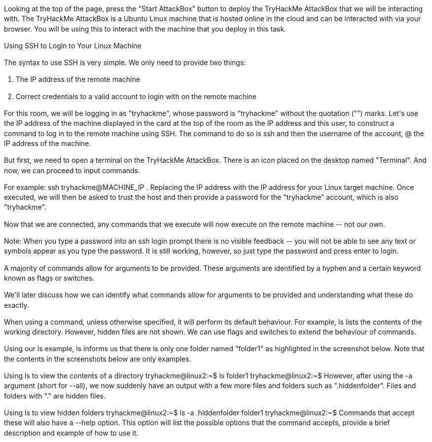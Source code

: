 Looking at the top of the page, press the "Start AttackBox" button to deploy the TryHackMe AttackBox that we will be interacting with. The TryHackMe AttackBox is a Ubuntu Linux machine that is hosted online in the cloud and can be interacted with via your browser. You will be using this to interact with the machine that you deploy in this task.




Using SSH to Login to Your Linux Machine

The syntax to use SSH is very simple. We only need to provide two things:

1. The IP address of the remote machine

2. Correct credentials to a valid account to login with on the remote machine



For this room, we will be logging in as "tryhackme", whose password is "tryhackme" without the quotation ("") marks. Let's use the IP address of the machine displayed in the card at the top of the room as the IP address and this user, to construct a command to log in to the remote machine using SSH. The command to do so is ssh and then the username of the account, @ the IP address of the machine.

But first, we need to open a terminal on the TryHackMe AttackBox. There is an icon placed on the desktop named "Terminal". And now, we can proceed to input commands.

For example: ssh tryhackme@MACHINE_IP  . Replacing the IP address with the IP address for your Linux target machine. Once executed, we will then be asked to trust the host and then provide a password for the "tryhackme" account, which is also "tryhackme".



Now that we are connected, any commands that we execute will now execute on the remote machine -- not our own.

Note: When you type a password into an ssh login prompt there is no visible feedback -- you will not be able to see any text or symbols appear as you type the password. It is still working, however, so just type the password and press enter to login.

A majority of commands allow for arguments to be provided. These arguments are identified by a hyphen and a certain keyword known as flags or switches.

We'll later discuss how we can identify what commands allow for arguments to be provided and understanding what these do exactly.

When using a command, unless otherwise specified, it will perform its default behaviour. For example, ls lists the contents of the working directory. However, hidden files are not shown. We can use flags and switches to extend the behaviour of commands.

Using our ls example, ls informs us that there is only one folder named "folder1" as highlighted in the screenshot below. Note that the contents in the screenshots below are only examples.

Using ls to view the contents of a directory
tryhackme@linux2:~$ ls
folder1
tryhackme@linux2:~$
However, after using the -a argument (short for --all), we now suddenly have an output with a few more files and folders such as ".hiddenfolder". Files and folders with "." are hidden files.

Using ls to view hidden folders
tryhackme@linux2:~$ ls -a 
.hiddenfolder folder1
tryhackme@linux2:~$
Commands that accept these will also have a --help option. This option will list the possible options that the command accepts, provide a brief description and example of how to use it.
